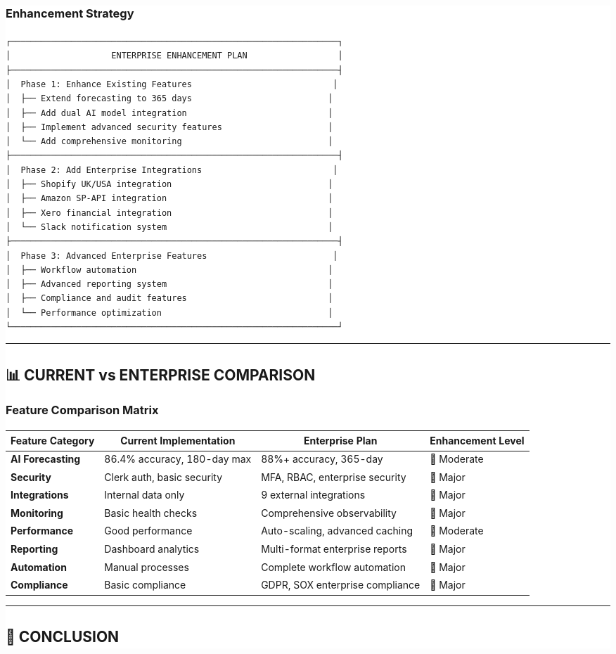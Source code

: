 ### **Enhancement Strategy**

```
┌─────────────────────────────────────────────────────────────────┐
│                    ENTERPRISE ENHANCEMENT PLAN                  │
├─────────────────────────────────────────────────────────────────┤
│  Phase 1: Enhance Existing Features                            │
│  ├── Extend forecasting to 365 days                           │
│  ├── Add dual AI model integration                            │
│  ├── Implement advanced security features                     │
│  └── Add comprehensive monitoring                             │
├─────────────────────────────────────────────────────────────────┤
│  Phase 2: Add Enterprise Integrations                          │
│  ├── Shopify UK/USA integration                               │
│  ├── Amazon SP-API integration                                │
│  ├── Xero financial integration                               │
│  └── Slack notification system                                │
├─────────────────────────────────────────────────────────────────┤
│  Phase 3: Advanced Enterprise Features                         │
│  ├── Workflow automation                                      │
│  ├── Advanced reporting system                                │
│  ├── Compliance and audit features                            │
│  └── Performance optimization                                 │
└─────────────────────────────────────────────────────────────────┘
```

---

## 📊 CURRENT vs ENTERPRISE COMPARISON

### **Feature Comparison Matrix**

| Feature Category   | Current Implementation      | Enterprise Plan                 | Enhancement Level |
| ------------------ | --------------------------- | ------------------------------- | ----------------- |
| **AI Forecasting** | 86.4% accuracy, 180-day max | 88%+ accuracy, 365-day          | 🔧 Moderate       |
| **Security**       | Clerk auth, basic security  | MFA, RBAC, enterprise security  | 🚀 Major          |
| **Integrations**   | Internal data only          | 9 external integrations         | 🚀 Major          |
| **Monitoring**     | Basic health checks         | Comprehensive observability     | 🚀 Major          |
| **Performance**    | Good performance            | Auto-scaling, advanced caching  | 🔧 Moderate       |
| **Reporting**      | Dashboard analytics         | Multi-format enterprise reports | 🚀 Major          |
| **Automation**     | Manual processes            | Complete workflow automation    | 🚀 Major          |
| **Compliance**     | Basic compliance            | GDPR, SOX enterprise compliance | 🚀 Major          |

---

## 🎉 CONCLUSION
